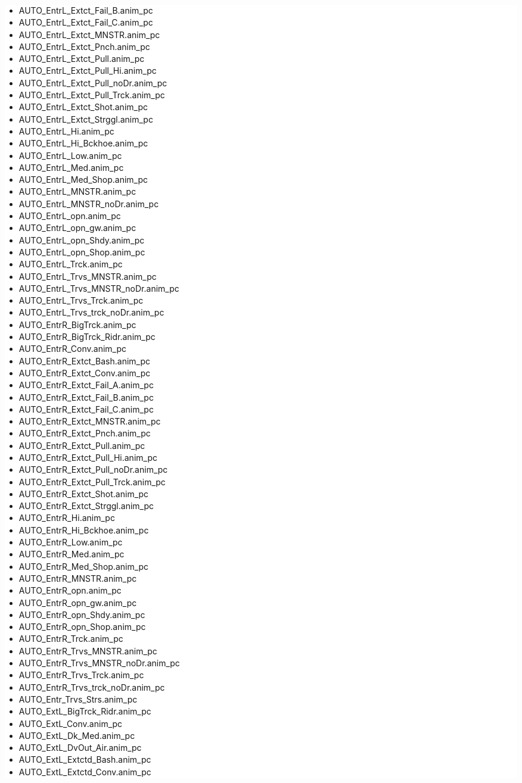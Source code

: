 * AUTO_EntrL_Extct_Fail_B.anim_pc
* AUTO_EntrL_Extct_Fail_C.anim_pc
* AUTO_EntrL_Extct_MNSTR.anim_pc
* AUTO_EntrL_Extct_Pnch.anim_pc
* AUTO_EntrL_Extct_Pull.anim_pc
* AUTO_EntrL_Extct_Pull_Hi.anim_pc
* AUTO_EntrL_Extct_Pull_noDr.anim_pc
* AUTO_EntrL_Extct_Pull_Trck.anim_pc
* AUTO_EntrL_Extct_Shot.anim_pc
* AUTO_EntrL_Extct_Strggl.anim_pc
* AUTO_EntrL_Hi.anim_pc
* AUTO_EntrL_Hi_Bckhoe.anim_pc
* AUTO_EntrL_Low.anim_pc
* AUTO_EntrL_Med.anim_pc
* AUTO_EntrL_Med_Shop.anim_pc
* AUTO_EntrL_MNSTR.anim_pc
* AUTO_EntrL_MNSTR_noDr.anim_pc
* AUTO_EntrL_opn.anim_pc
* AUTO_EntrL_opn_gw.anim_pc
* AUTO_EntrL_opn_Shdy.anim_pc
* AUTO_EntrL_opn_Shop.anim_pc
* AUTO_EntrL_Trck.anim_pc
* AUTO_EntrL_Trvs_MNSTR.anim_pc
* AUTO_EntrL_Trvs_MNSTR_noDr.anim_pc
* AUTO_EntrL_Trvs_Trck.anim_pc
* AUTO_EntrL_Trvs_trck_noDr.anim_pc
* AUTO_EntrR_BigTrck.anim_pc
* AUTO_EntrR_BigTrck_Ridr.anim_pc
* AUTO_EntrR_Conv.anim_pc
* AUTO_EntrR_Extct_Bash.anim_pc
* AUTO_EntrR_Extct_Conv.anim_pc
* AUTO_EntrR_Extct_Fail_A.anim_pc
* AUTO_EntrR_Extct_Fail_B.anim_pc
* AUTO_EntrR_Extct_Fail_C.anim_pc
* AUTO_EntrR_Extct_MNSTR.anim_pc
* AUTO_EntrR_Extct_Pnch.anim_pc
* AUTO_EntrR_Extct_Pull.anim_pc
* AUTO_EntrR_Extct_Pull_Hi.anim_pc
* AUTO_EntrR_Extct_Pull_noDr.anim_pc
* AUTO_EntrR_Extct_Pull_Trck.anim_pc
* AUTO_EntrR_Extct_Shot.anim_pc
* AUTO_EntrR_Extct_Strggl.anim_pc
* AUTO_EntrR_Hi.anim_pc
* AUTO_EntrR_Hi_Bckhoe.anim_pc
* AUTO_EntrR_Low.anim_pc
* AUTO_EntrR_Med.anim_pc
* AUTO_EntrR_Med_Shop.anim_pc
* AUTO_EntrR_MNSTR.anim_pc
* AUTO_EntrR_opn.anim_pc
* AUTO_EntrR_opn_gw.anim_pc
* AUTO_EntrR_opn_Shdy.anim_pc
* AUTO_EntrR_opn_Shop.anim_pc
* AUTO_EntrR_Trck.anim_pc
* AUTO_EntrR_Trvs_MNSTR.anim_pc
* AUTO_EntrR_Trvs_MNSTR_noDr.anim_pc
* AUTO_EntrR_Trvs_Trck.anim_pc
* AUTO_EntrR_Trvs_trck_noDr.anim_pc
* AUTO_Entr_Trvs_Strs.anim_pc
* AUTO_ExtL_BigTrck_Ridr.anim_pc
* AUTO_ExtL_Conv.anim_pc
* AUTO_ExtL_Dk_Med.anim_pc
* AUTO_ExtL_DvOut_Air.anim_pc
* AUTO_ExtL_Extctd_Bash.anim_pc
* AUTO_ExtL_Extctd_Conv.anim_pc